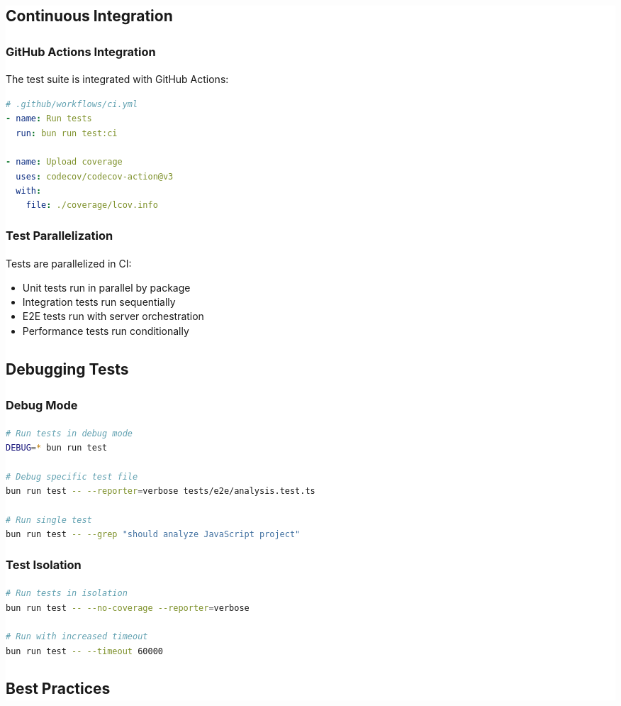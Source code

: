 ## Continuous Integration

### GitHub Actions Integration

The test suite is integrated with GitHub Actions:

```yaml
# .github/workflows/ci.yml
- name: Run tests
  run: bun run test:ci

- name: Upload coverage
  uses: codecov/codecov-action@v3
  with:
    file: ./coverage/lcov.info
```

### Test Parallelization

Tests are parallelized in CI:

- Unit tests run in parallel by package
- Integration tests run sequentially
- E2E tests run with server orchestration
- Performance tests run conditionally

## Debugging Tests

### Debug Mode

```bash
# Run tests in debug mode
DEBUG=* bun run test

# Debug specific test file
bun run test -- --reporter=verbose tests/e2e/analysis.test.ts

# Run single test
bun run test -- --grep "should analyze JavaScript project"
```

### Test Isolation

```bash
# Run tests in isolation
bun run test -- --no-coverage --reporter=verbose

# Run with increased timeout
bun run test -- --timeout 60000
```

## Best Practices

